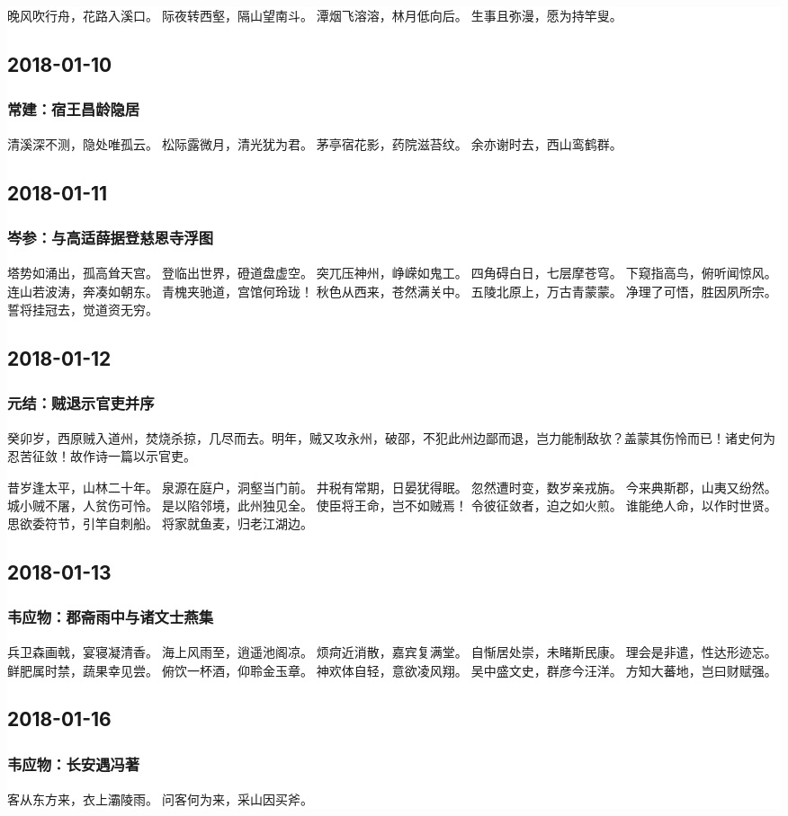晚风吹行舟，花路入溪口。
际夜转西壑，隔山望南斗。
潭烟飞溶溶，林月低向后。
生事且弥漫，愿为持竿叟。
## 2018-01-10
### 常建：宿王昌龄隐居
清溪深不测，隐处唯孤云。
松际露微月，清光犹为君。
茅亭宿花影，药院滋苔纹。
余亦谢时去，西山鸾鹤群。
## 2018-01-11
### 岑参：与高适薛据登慈恩寺浮图
塔势如涌出，孤高耸天宫。
登临出世界，磴道盘虚空。
突兀压神州，峥嵘如鬼工。
四角碍白日，七层摩苍穹。
下窥指高鸟，俯听闻惊风。
连山若波涛，奔凑如朝东。
青槐夹驰道，宫馆何玲珑！
秋色从西来，苍然满关中。
五陵北原上，万古青蒙蒙。
净理了可悟，胜因夙所宗。
誓将挂冠去，觉道资无穷。
## 2018-01-12
### 元结：贼退示官吏并序
癸卯岁，西原贼入道州，焚烧杀掠，几尽而去。明年，贼又攻永州，破邵，不犯此州边鄙而退，岂力能制敌欤？盖蒙其伤怜而已！诸史何为忍苦征敛！故作诗一篇以示官吏。

昔岁逢太平，山林二十年。
泉源在庭户，洞壑当门前。
井税有常期，日晏犹得眠。
忽然遭时变，数岁亲戎旃。
今来典斯郡，山夷又纷然。
城小贼不屠，人贫伤可怜。
是以陷邻境，此州独见全。
使臣将王命，岂不如贼焉！
令彼征敛者，迫之如火煎。
谁能绝人命，以作时世贤。
思欲委符节，引竿自刺船。
将家就鱼麦，归老江湖边。
## 2018-01-13
### 韦应物：郡斋雨中与诸文士燕集
兵卫森画戟，宴寝凝清香。
海上风雨至，逍遥池阁凉。
烦疴近消散，嘉宾复满堂。
自惭居处崇，未睹斯民康。
理会是非遣，性达形迹忘。
鲜肥属时禁，蔬果幸见尝。
俯饮一杯酒，仰聆金玉章。
神欢体自轻，意欲凌风翔。
吴中盛文史，群彦今汪洋。
方知大蕃地，岂曰财赋强。
## 2018-01-16
### 韦应物：长安遇冯著
客从东方来，衣上灞陵雨。
问客何为来，采山因买斧。